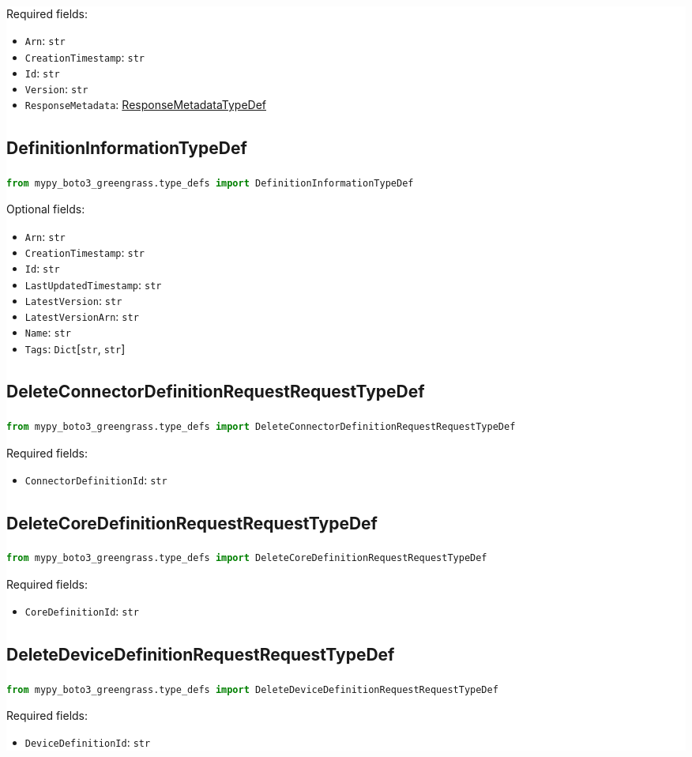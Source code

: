 Required fields:

- `Arn`: `str`
- `CreationTimestamp`: `str`
- `Id`: `str`
- `Version`: `str`
- `ResponseMetadata`:
  [ResponseMetadataTypeDef](./type_defs.md#responsemetadatatypedef)

## DefinitionInformationTypeDef

```python
from mypy_boto3_greengrass.type_defs import DefinitionInformationTypeDef
```

Optional fields:

- `Arn`: `str`
- `CreationTimestamp`: `str`
- `Id`: `str`
- `LastUpdatedTimestamp`: `str`
- `LatestVersion`: `str`
- `LatestVersionArn`: `str`
- `Name`: `str`
- `Tags`: `Dict`\[`str`, `str`\]

## DeleteConnectorDefinitionRequestRequestTypeDef

```python
from mypy_boto3_greengrass.type_defs import DeleteConnectorDefinitionRequestRequestTypeDef
```

Required fields:

- `ConnectorDefinitionId`: `str`

## DeleteCoreDefinitionRequestRequestTypeDef

```python
from mypy_boto3_greengrass.type_defs import DeleteCoreDefinitionRequestRequestTypeDef
```

Required fields:

- `CoreDefinitionId`: `str`

## DeleteDeviceDefinitionRequestRequestTypeDef

```python
from mypy_boto3_greengrass.type_defs import DeleteDeviceDefinitionRequestRequestTypeDef
```

Required fields:

- `DeviceDefinitionId`: `str`

